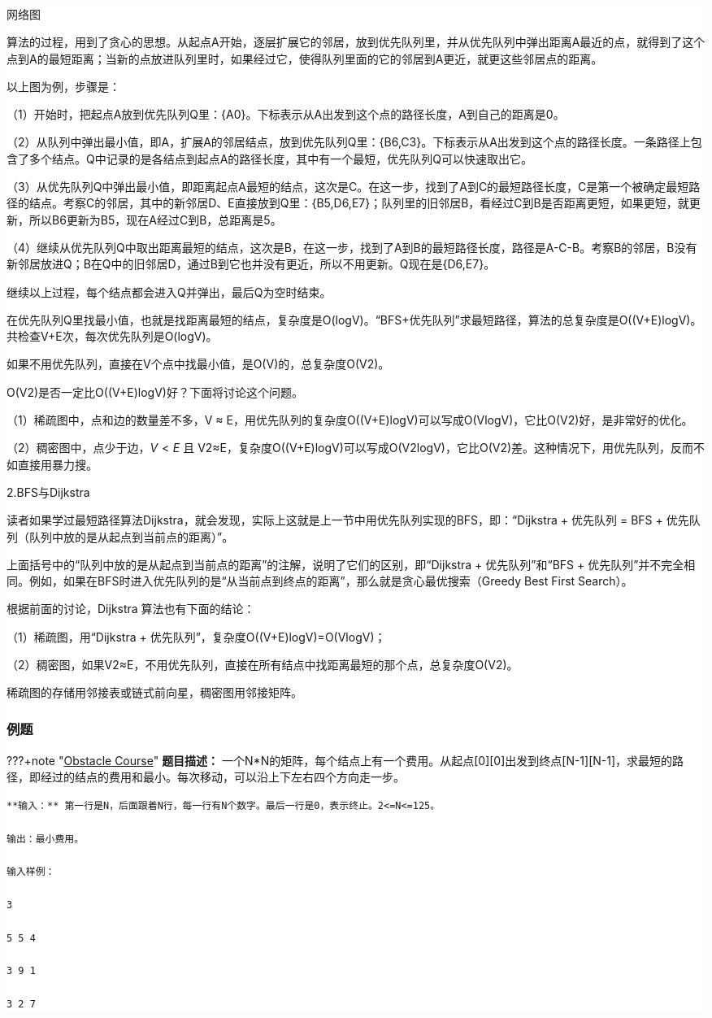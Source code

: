 网络图

算法的过程，用到了贪心的思想。从起点A开始，逐层扩展它的邻居，放到优先队列里，并从优先队列中弹出距离A最近的点，就得到了这个点到A的最短距离；当新的点放进队列里时，如果经过它，使得队列里面的它的邻居到A更近，就更这些邻居点的距离。

以上图为例，步骤是：

（1）开始时，把起点A放到优先队列Q里：{A0}。下标表示从A出发到这个点的路径长度，A到自己的距离是0。

（2）从队列中弹出最小值，即A，扩展A的邻居结点，放到优先队列Q里：{B6,C3}。下标表示从A出发到这个点的路径长度。一条路径上包含了多个结点。Q中记录的是各结点到起点A的路径长度，其中有一个最短，优先队列Q可以快速取出它。

（3）从优先队列Q中弹出最小值，即距离起点A最短的结点，这次是C。在这一步，找到了A到C的最短路径长度，C是第一个被确定最短路径的结点。考察C的邻居，其中的新邻居D、E直接放到Q里：{B5,D6,E7}；队列里的旧邻居B，看经过C到B是否距离更短，如果更短，就更新，所以B6更新为B5，现在A经过C到B，总距离是5。

（4）继续从优先队列Q中取出距离最短的结点，这次是B，在这一步，找到了A到B的最短路径长度，路径是A-C-B。考察B的邻居，B没有新邻居放进Q；B在Q中的旧邻居D，通过B到它也并没有更近，所以不用更新。Q现在是{D6,E7}。

继续以上过程，每个结点都会进入Q并弹出，最后Q为空时结束。

在优先队列Q里找最小值，也就是找距离最短的结点，复杂度是O(logV)。“BFS+优先队列”求最短路径，算法的总复杂度是O((V+E)logV)。共检查V+E次，每次优先队列是O(logV)。

如果不用优先队列，直接在V个点中找最小值，是O(V)的，总复杂度O(V2)。

O(V2)是否一定比O((V+E)logV)好？下面将讨论这个问题。

（1）稀疏图中，点和边的数量差不多，V ≈ E，用优先队列的复杂度O((V+E)logV)可以写成O(VlogV)，它比O(V2)好，是非常好的优化。

（2）稠密图中，点少于边，$V\lt E$ 且 V2≈E，复杂度O((V+E)logV)可以写成O(V2logV)，它比O(V2)差。这种情况下，用优先队列，反而不如直接用暴力搜。

2.BFS与Dijkstra

读者如果学过最短路径算法Dijkstra，就会发现，实际上这就是上一节中用优先队列实现的BFS，即：“Dijkstra + 优先队列 = BFS + 优先队列（队列中放的是从起点到当前点的距离）”。

上面括号中的“队列中放的是从起点到当前点的距离”的注解，说明了它们的区别，即“Dijkstra + 优先队列”和“BFS + 优先队列”并不完全相同。例如，如果在BFS时进入优先队列的是“从当前点到终点的距离”，那么就是贪心最优搜索（Greedy Best First Search）。

根据前面的讨论，Dijkstra 算法也有下面的结论：

（1）稀疏图，用“Dijkstra + 优先队列”，复杂度O((V+E)logV)=O(VlogV)；

（2）稠密图，如果V2≈E，不用优先队列，直接在所有结点中找距离最短的那个点，总复杂度O(V2)。

稀疏图的存储用邻接表或链式前向星，稠密图用邻接矩阵。

### 例题

???+note "[Obstacle Course](http://acm.hdu.edu.cn/showproblem.php?pid=3152)"
    **题目描述：** 一个N*N的矩阵，每个结点上有一个费用。从起点[0][0]出发到终点[N-1][N-1]，求最短的路径，即经过的结点的费用和最小。每次移动，可以沿上下左右四个方向走一步。
    
    **输入：** 第一行是N，后面跟着N行，每一行有N个数字。最后一行是0，表示终止。2<=N<=125。
    
    输出：最小费用。
    
    输入样例：
    
    3
    
    5 5 4
    
    3 9 1
    
    3 2 7
    